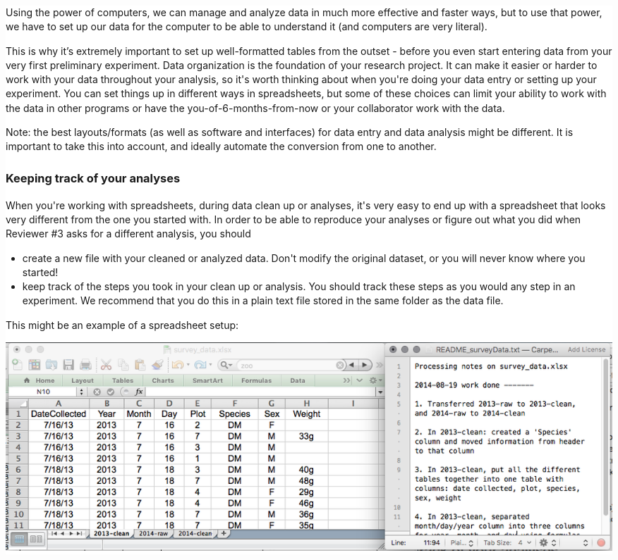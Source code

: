 Using the power of computers, we can manage and analyze data in much more 
effective and faster ways, but to use that power, we have to set up
our data for the computer to be able to understand it (and computers are very 
literal).

This is why it’s extremely important to set up well-formatted
tables from the outset - before you even start entering data from
your very first preliminary experiment. Data organization is the
foundation of your research project. It can make it easier or harder
to work with your data throughout your analysis, so it's worth
thinking about when you're doing your data entry or setting up your
experiment. You can set things up in different ways in spreadsheets,
but some of these choices can limit your ability to work with the data in other programs or have the you-of-6-months-from-now or your collaborator work with the data.

<div class = "blue">
Note: the best layouts/formats (as well as software and
interfaces) for data entry and data analysis might be
different. It is important to take this into account, and ideally
automate the conversion from one to another.
</div>

### Keeping track of your analyses

When you're working with spreadsheets, during data clean up or analyses, it's
very easy to end up with a spreadsheet that looks very different from the one
you started with. In order to be able to reproduce your analyses or figure out
what you did when Reviewer #3 asks for a different analysis, you should

- create a new file with your cleaned or analyzed data. Don't modify
the original dataset, or you will never know where you started!
- keep track of the steps you took in your clean up or analysis. You should track 
these steps as you would any step in an experiment. We recommend that you 
do this in a plain text file stored in the same folder as the data file. 

This might be an example of a spreadsheet setup:

![spreadsheet setup](figures/spreadsheet_fig/spreadsheet-setup-updated.png)
